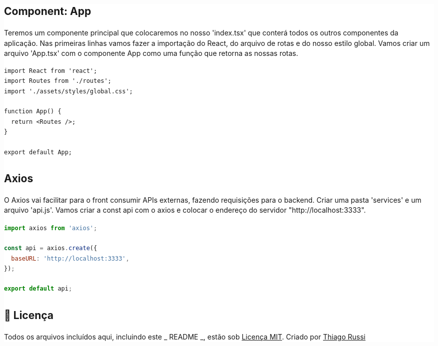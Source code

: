 ## Component: App

Teremos um componente principal que colocaremos no nosso 'index.tsx' que conterá todos os outros componentes da aplicação. Nas primeiras linhas vamos fazer a importação do React, do arquivo de rotas e do nosso estilo global. Vamos criar um arquivo 'App.tsx' com o componente App como uma função que retorna as nossas rotas.

```tsx
import React from 'react';
import Routes from './routes';
import './assets/styles/global.css';

function App() {
  return <Routes />;
}

export default App;
```

## Axios

O Axios vai facilitar para o front consumir APIs externas, fazendo requisições para o backend. Criar uma pasta 'services' e um arquivo 'api.js'.
Vamos criar a const api com o axios e colocar o endereço do servidor "http://localhost:3333".

```js
import axios from 'axios';

const api = axios.create({
  baseURL: 'http://localhost:3333',
});

export default api;
```

## 📕 Licença

Todos os arquivos incluídos aqui, incluindo este _ README _, estão sob [Licença MIT](./LICENSE).
Criado por [Thiago Russi](https://github.com/thiagorussi)
